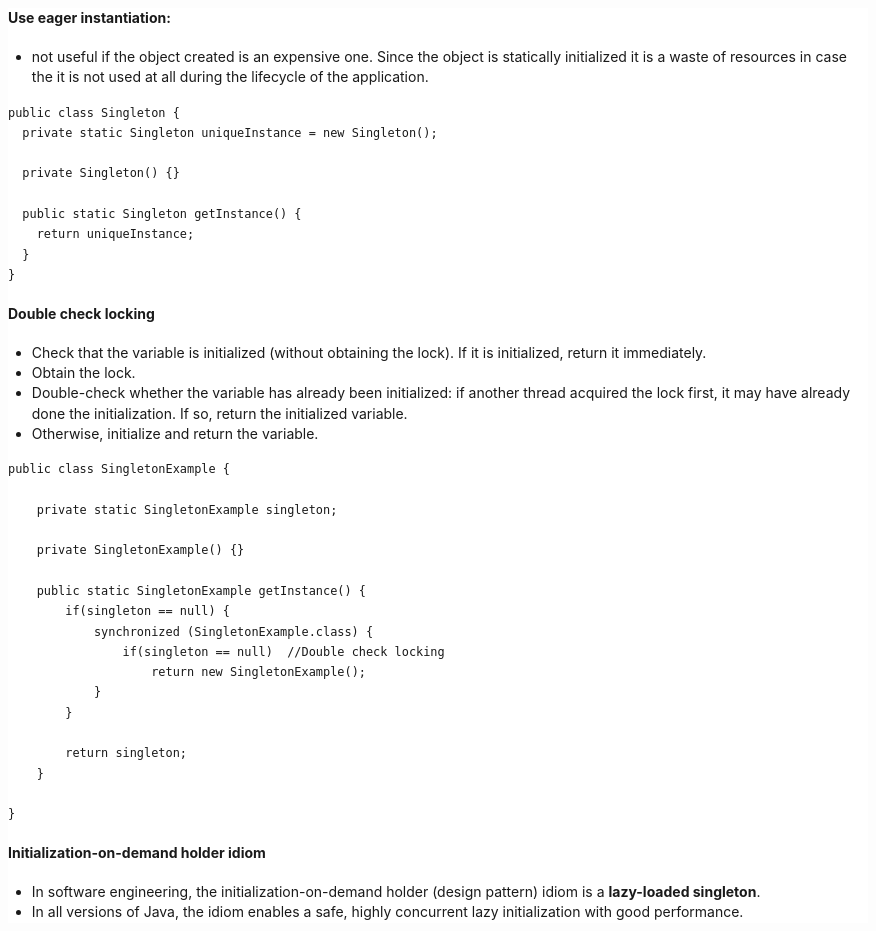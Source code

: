 #### Use eager instantiation:

- not useful if the object created is an expensive one. Since the object is statically initialized it is a waste of resources in case the it is not used at all during the lifecycle of the application.

```
public class Singleton {
  private static Singleton uniqueInstance = new Singleton();

  private Singleton() {}
  
  public static Singleton getInstance() {
    return uniqueInstance;
  }
}
```

#### Double check locking
- Check that the variable is initialized (without obtaining the lock). If it is initialized, return it immediately.
- Obtain the lock.
- Double-check whether the variable has already been initialized: if another thread acquired the lock first, it may have already done the initialization. If so, return the initialized variable.
- Otherwise, initialize and return the variable.
```
public class SingletonExample {

    private static SingletonExample singleton;

    private SingletonExample() {}

    public static SingletonExample getInstance() {
        if(singleton == null) {
            synchronized (SingletonExample.class) {
                if(singleton == null)  //Double check locking
                    return new SingletonExample();
            }
        }

        return singleton;
    }

}
```

#### Initialization-on-demand holder idiom 

- In software engineering, the initialization-on-demand holder (design pattern) idiom is a **lazy-loaded singleton**.
- In all versions of Java, the idiom enables a safe, highly concurrent lazy initialization with good performance.
